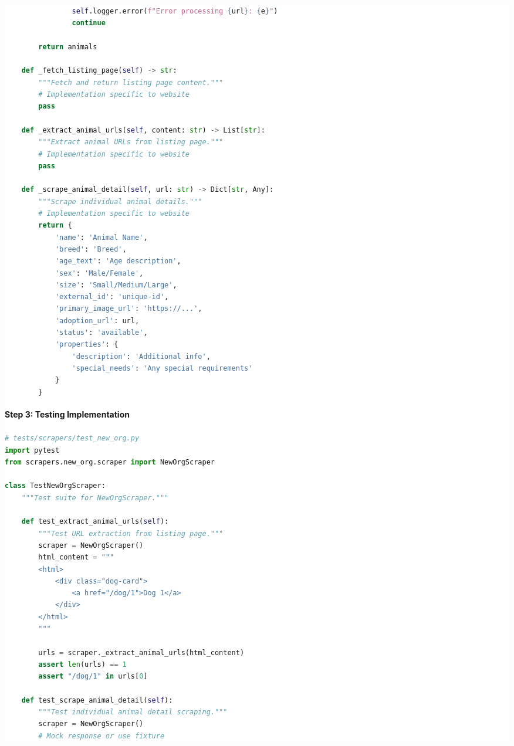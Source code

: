 ```python
                self.logger.error(f"Error processing {url}: {e}")
                continue
        
        return animals
    
    def _fetch_listing_page(self) -> str:
        """Fetch and return listing page content."""
        # Implementation specific to website
        pass
    
    def _extract_animal_urls(self, content: str) -> List[str]:
        """Extract animal URLs from listing page."""
        # Implementation specific to website
        pass
    
    def _scrape_animal_detail(self, url: str) -> Dict[str, Any]:
        """Scrape individual animal details."""
        # Implementation specific to website
        return {
            'name': 'Animal Name',
            'breed': 'Breed',
            'age_text': 'Age description',
            'sex': 'Male/Female',
            'size': 'Small/Medium/Large',
            'external_id': 'unique-id',
            'primary_image_url': 'https://...',
            'adoption_url': url,
            'status': 'available',
            'properties': {
                'description': 'Additional info',
                'special_needs': 'Any special requirements'
            }
        }
```

#### Step 3: Testing Implementation

```python
# tests/scrapers/test_new_org.py
import pytest
from scrapers.new_org.scraper import NewOrgScraper

class TestNewOrgScraper:
    """Test suite for NewOrgScraper."""
    
    def test_extract_animal_urls(self):
        """Test URL extraction from listing page."""
        scraper = NewOrgScraper()
        html_content = """
        <html>
            <div class="dog-card">
                <a href="/dog/1">Dog 1</a>
            </div>
        </html>
        """
        
        urls = scraper._extract_animal_urls(html_content)
        assert len(urls) == 1
        assert "/dog/1" in urls[0]
    
    def test_scrape_animal_detail(self):
        """Test individual animal detail scraping."""
        scraper = NewOrgScraper()
        # Mock response or use fixture
```